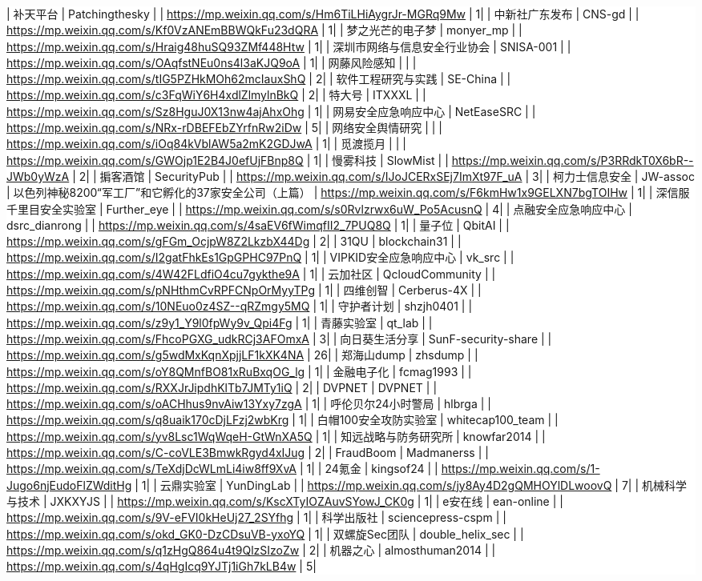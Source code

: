 | 补天平台 | Patchingthesky |  | https://mp.weixin.qq.com/s/Hm6TiLHiAygrJr-MGRq9Mw | 1| 
| 中新社广东发布 | CNS-gd |  | https://mp.weixin.qq.com/s/Kf0VzANEmBBWQkFu23dQRA | 1| 
| 梦之光芒的电子梦 | monyer_mp |  | https://mp.weixin.qq.com/s/Hraig48huSQ93ZMf448Htw | 1| 
| 深圳市网络与信息安全行业协会 | SNISA-001 |  | https://mp.weixin.qq.com/s/OAqfstNEu0ns4l3aKJQ9oA | 1| 
| 网藤风险感知 |  |  | https://mp.weixin.qq.com/s/tIG5PZHkMOh62mcIauxShQ | 2| 
| 软件工程研究与实践 | SE-China |  | https://mp.weixin.qq.com/s/c3FqWiY6H4xdlZlmylnBkQ | 2| 
| 特大号 | ITXXXL |  | https://mp.weixin.qq.com/s/Sz8HguJ0X13nw4ajAhxOhg | 1| 
| 网易安全应急响应中心 | NetEaseSRC |  | https://mp.weixin.qq.com/s/NRx-rDBEFEbZYrfnRw2iDw | 5| 
| 网络安全舆情研究 |  |  | https://mp.weixin.qq.com/s/iOq84kVblAW5a2mK2GDJwA | 1| 
| 觅渡揽月 |  |  | https://mp.weixin.qq.com/s/GWOjp1E2B4J0efUjFBnp8Q | 1| 
| 慢雾科技 | SlowMist |  | https://mp.weixin.qq.com/s/P3RRdkT0X6bR--JWb0yWzA | 2| 
| 掮客酒馆 | SecurityPub |  | https://mp.weixin.qq.com/s/IJoJCERxSEj7ImXt97F_uA | 3| 
| 柯力士信息安全 | JW-assoc | 以色列神秘8200“军工厂”和它孵化的37家安全公司（上篇） | https://mp.weixin.qq.com/s/F6kmHw1x9GELXN7bgTOIHw | 1| 
| 深信服千里目安全实验室 | Further_eye |  | https://mp.weixin.qq.com/s/s0Rvlzrwx6uW_Po5AcusnQ | 4| 
| 点融安全应急响应中心 | dsrc_dianrong |  | https://mp.weixin.qq.com/s/4saEV6fWimqfII2_7PUQ8Q | 1| 
| 量子位 | QbitAI |  | https://mp.weixin.qq.com/s/gFGm_OcjpW8Z2LkzbX44Dg | 2| 
| 31QU | blockchain31 |  | https://mp.weixin.qq.com/s/I2gatFhkEs1GpGPHC97PnQ | 1| 
| VIPKID安全应急响应中心 | vk_src |  | https://mp.weixin.qq.com/s/4W42FLdfiO4cu7gykthe9A | 1| 
| 云加社区 | QcloudCommunity |  | https://mp.weixin.qq.com/s/pNHthmCvRPFCNpOrMyyTPg | 1| 
| 四维创智 | Cerberus-4X |  | https://mp.weixin.qq.com/s/10NEuo0z4SZ--qRZmgy5MQ | 1| 
| 守护者计划 | shzjh0401 |  | https://mp.weixin.qq.com/s/z9y1_Y9l0fpWy9v_Qpi4Fg | 1| 
| 青藤实验室 | qt_lab |  | https://mp.weixin.qq.com/s/FhcoPGXG_udkRCj3AFOmxA | 3| 
| 向日葵生活分享 | SunF-security-share |  | https://mp.weixin.qq.com/s/g5wdMxKqnXpjjLF1kXK4NA | 26| 
| 郑海山dump | zhsdump |  | https://mp.weixin.qq.com/s/oY8QMnfBO81xRuBxqOG_lg | 1| 
| 金融电子化 | fcmag1993 |  | https://mp.weixin.qq.com/s/RXXJrJipdhKlTb7JMTy1iQ | 2| 
| DVPNET | DVPNET |  | https://mp.weixin.qq.com/s/oACHhus9nvAiw13Yxy7zgA | 1| 
| 呼伦贝尔24小时警局 | hlbrga |  | https://mp.weixin.qq.com/s/q8uaik170cDjLFzj2wbKrg | 1| 
| 白帽100安全攻防实验室 | whitecap100_team |  | https://mp.weixin.qq.com/s/yv8Lsc1WqWqeH-GtWnXA5Q | 1| 
| 知远战略与防务研究所 | knowfar2014 |  | https://mp.weixin.qq.com/s/C-coVLE3BmwkRgyd4xIJug | 2| 
| FraudBoom | Madmanerss |  | https://mp.weixin.qq.com/s/TeXdjDcWLmLi4iw8ff9XvA | 1| 
| 24氪金 | kingsof24 |  | https://mp.weixin.qq.com/s/1-Jugo6njEudoFlZWditHg | 1| 
| 云鼎实验室 | YunDingLab |  | https://mp.weixin.qq.com/s/jy8Ay4D2gQMHOYlDLwoovQ | 7| 
| 机械科学与技术 | JXKXYJS |  | https://mp.weixin.qq.com/s/KscXTyIOZAuvSYowJ_CK0g | 1| 
| e安在线 | ean-online |  | https://mp.weixin.qq.com/s/9V-eFVI0kHeUj27_2SYfhg | 1| 
| 科学出版社 | sciencepress-cspm |  | https://mp.weixin.qq.com/s/okd_GK0-DzCDsuVB-yxoYQ | 1| 
| 双螺旋Sec团队 | double_helix_sec |  | https://mp.weixin.qq.com/s/q1zHgQ864u4t9QlzSIzoZw | 2| 
| 机器之心 | almosthuman2014 |  | https://mp.weixin.qq.com/s/4qHgIcq9YJTj1iGh7kLB4w | 5| 